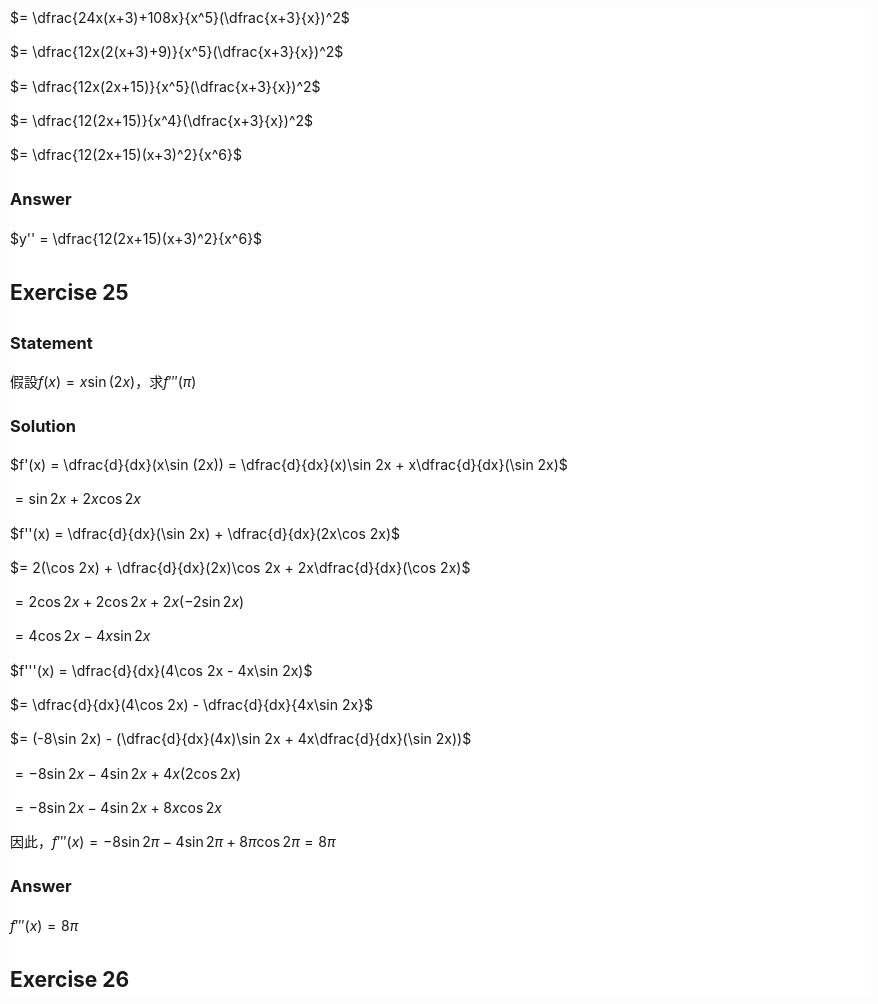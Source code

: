 $= \dfrac{24x(x+3)+108x}{x^5}(\dfrac{x+3}{x})^2$

$= \dfrac{12x(2(x+3)+9)}{x^5}(\dfrac{x+3}{x})^2$

$= \dfrac{12x(2x+15)}{x^5}(\dfrac{x+3}{x})^2$

$= \dfrac{12(2x+15)}{x^4}(\dfrac{x+3}{x})^2$

$= \dfrac{12(2x+15)(x+3)^2}{x^6}$



### Answer

$y'' = \dfrac{12(2x+15)(x+3)^2}{x^6}$



## Exercise 25

### Statement

假設$f(x) = x\sin(2x)$，求$f'''(\pi)$



### Solution

$f'(x) = \dfrac{d}{dx}(x\sin (2x)) = \dfrac{d}{dx}(x)\sin 2x + x\dfrac{d}{dx}(\sin 2x)$

$= \sin 2x + 2x\cos 2x$

$f''(x) = \dfrac{d}{dx}(\sin 2x) + \dfrac{d}{dx}(2x\cos 2x)$

$= 2(\cos 2x) + \dfrac{d}{dx}(2x)\cos 2x + 2x\dfrac{d}{dx}(\cos 2x)$

$= 2\cos 2x + 2\cos 2x + 2x(-2\sin 2x)$

$= 4\cos 2x -4x\sin 2x$

$f'''(x) = \dfrac{d}{dx}(4\cos 2x - 4x\sin 2x)$

$= \dfrac{d}{dx}(4\cos 2x) - \dfrac{d}{dx}{4x\sin 2x}$

$= (-8\sin 2x) - (\dfrac{d}{dx}(4x)\sin 2x + 4x\dfrac{d}{dx}(\sin 2x))$

$= -8\sin 2x - 4\sin 2x + 4x(2\cos 2x)$

$= -8\sin 2x - 4\sin 2x + 8x\cos 2x$

因此，$f'''(x) = -8\sin 2\pi - 4\sin 2\pi + 8\pi \cos 2\pi = 8\pi$



### Answer

$f'''(x) = 8\pi$



## Exercise 26
